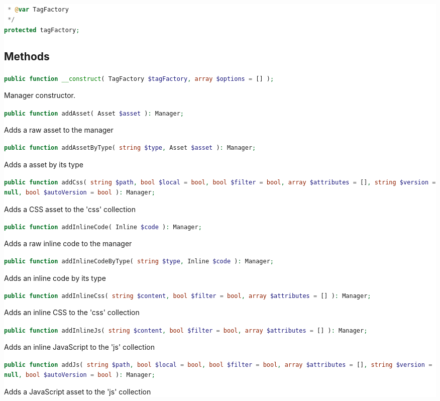 ```php
 * @var TagFactory
 */
protected tagFactory;

```

## Methods

```php
public function __construct( TagFactory $tagFactory, array $options = [] );
```
Manager constructor.


```php
public function addAsset( Asset $asset ): Manager;
```
Adds a raw asset to the manager


```php
public function addAssetByType( string $type, Asset $asset ): Manager;
```
Adds a asset by its type


```php
public function addCss( string $path, bool $local = bool, bool $filter = bool, array $attributes = [], string $version = null, bool $autoVersion = bool ): Manager;
```
Adds a CSS asset to the 'css' collection


```php
public function addInlineCode( Inline $code ): Manager;
```
Adds a raw inline code to the manager


```php
public function addInlineCodeByType( string $type, Inline $code ): Manager;
```
Adds an inline code by its type


```php
public function addInlineCss( string $content, bool $filter = bool, array $attributes = [] ): Manager;
```
Adds an inline CSS to the 'css' collection


```php
public function addInlineJs( string $content, bool $filter = bool, array $attributes = [] ): Manager;
```
Adds an inline JavaScript to the 'js' collection


```php
public function addJs( string $path, bool $local = bool, bool $filter = bool, array $attributes = [], string $version = null, bool $autoVersion = bool ): Manager;
```
Adds a JavaScript asset to the 'js' collection
